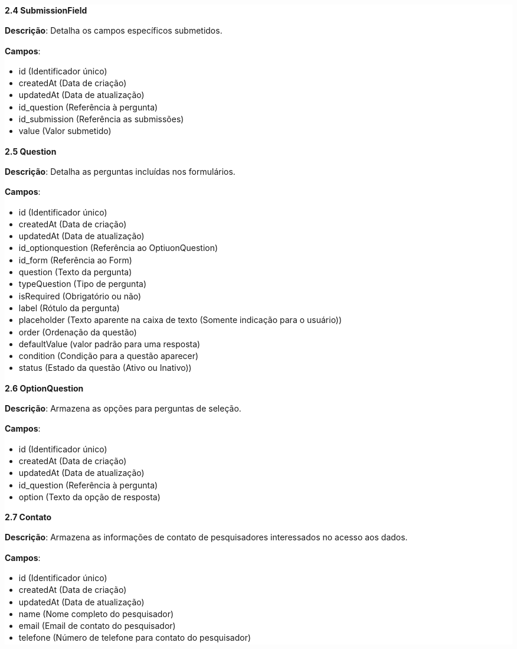 **2.4 SubmissionField**

**Descrição**: Detalha os campos específicos submetidos.<br>

**Campos**:

- id (Identificador único)
- createdAt (Data de criação)
- updatedAt (Data de atualização)
- id_question (Referência à pergunta)
- id_submission (Referência as submissões)
- value (Valor submetido)

**2.5 Question**

**Descrição**: Detalha as perguntas incluídas nos formulários.<br>

**Campos**:

- id (Identificador único)
- createdAt (Data de criação)
- updatedAt (Data de atualização)
- id_optionquestion (Referência ao OptiuonQuestion)
- id_form (Referência ao Form)
- question (Texto da pergunta)
- typeQuestion (Tipo de pergunta)
- isRequired (Obrigatório ou não)
- label (Rótulo da pergunta)
- placeholder (Texto aparente na caixa de texto (Somente indicação para o usuário))
- order (Ordenação da questão)
- defaultValue (valor padrão para uma resposta)
- condition (Condição para a questão aparecer)
- status (Estado da questão (Ativo ou Inativo))

**2.6 OptionQuestion**

**Descrição**: Armazena as opções para perguntas de seleção.<br>

**Campos**:

- id (Identificador único)
- createdAt (Data de criação)
- updatedAt (Data de atualização)
- id_question (Referência à pergunta)
- option (Texto da opção de resposta)

**2.7 Contato**

**Descrição**: Armazena as informações de contato de pesquisadores interessados no acesso aos dados.<br>

**Campos**:

- id (Identificador único)
- createdAt (Data de criação)
- updatedAt (Data de atualização)
- name (Nome completo do pesquisador)
- email (Email de contato do pesquisador)
- telefone (Número de telefone para contato do pesquisador)
